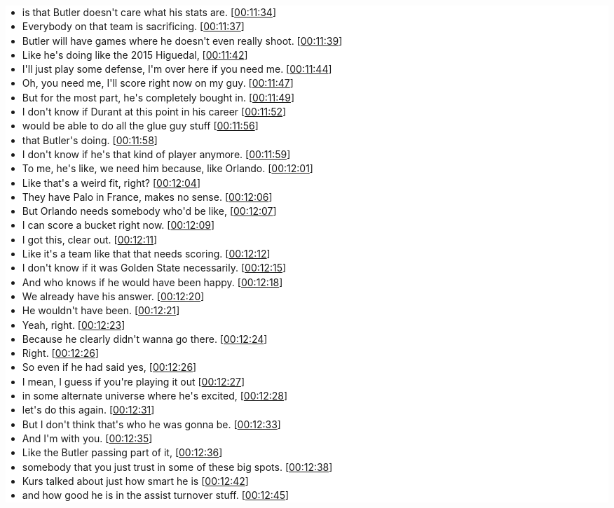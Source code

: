 *  is that Butler doesn't care what his stats are. [[00:11:34](https://www.youtube.com/watch?v=9X8L17mSD_A&t=694.86s)]
*  Everybody on that team is sacrificing. [[00:11:37](https://www.youtube.com/watch?v=9X8L17mSD_A&t=697.58s)]
*  Butler will have games where he doesn't even really shoot. [[00:11:39](https://www.youtube.com/watch?v=9X8L17mSD_A&t=699.26s)]
*  Like he's doing like the 2015 Higuedal, [[00:11:42](https://www.youtube.com/watch?v=9X8L17mSD_A&t=702.26s)]
*  I'll just play some defense, I'm over here if you need me. [[00:11:44](https://www.youtube.com/watch?v=9X8L17mSD_A&t=704.62s)]
*  Oh, you need me, I'll score right now on my guy. [[00:11:47](https://www.youtube.com/watch?v=9X8L17mSD_A&t=707.0600000000001s)]
*  But for the most part, he's completely bought in. [[00:11:49](https://www.youtube.com/watch?v=9X8L17mSD_A&t=709.0400000000001s)]
*  I don't know if Durant at this point in his career [[00:11:52](https://www.youtube.com/watch?v=9X8L17mSD_A&t=712.4200000000001s)]
*  would be able to do all the glue guy stuff [[00:11:56](https://www.youtube.com/watch?v=9X8L17mSD_A&t=716.0200000000001s)]
*  that Butler's doing. [[00:11:58](https://www.youtube.com/watch?v=9X8L17mSD_A&t=718.0600000000001s)]
*  I don't know if he's that kind of player anymore. [[00:11:59](https://www.youtube.com/watch?v=9X8L17mSD_A&t=719.26s)]
*  To me, he's like, we need him because, like Orlando. [[00:12:01](https://www.youtube.com/watch?v=9X8L17mSD_A&t=721.02s)]
*  Like that's a weird fit, right? [[00:12:04](https://www.youtube.com/watch?v=9X8L17mSD_A&t=724.9399999999999s)]
*  They have Palo in France, makes no sense. [[00:12:06](https://www.youtube.com/watch?v=9X8L17mSD_A&t=726.06s)]
*  But Orlando needs somebody who'd be like, [[00:12:07](https://www.youtube.com/watch?v=9X8L17mSD_A&t=727.66s)]
*  I can score a bucket right now. [[00:12:09](https://www.youtube.com/watch?v=9X8L17mSD_A&t=729.22s)]
*  I got this, clear out. [[00:12:11](https://www.youtube.com/watch?v=9X8L17mSD_A&t=731.04s)]
*  Like it's a team like that that needs scoring. [[00:12:12](https://www.youtube.com/watch?v=9X8L17mSD_A&t=732.1s)]
*  I don't know if it was Golden State necessarily. [[00:12:15](https://www.youtube.com/watch?v=9X8L17mSD_A&t=735.3199999999999s)]
*  And who knows if he would have been happy. [[00:12:18](https://www.youtube.com/watch?v=9X8L17mSD_A&t=738.74s)]
*  We already have his answer. [[00:12:20](https://www.youtube.com/watch?v=9X8L17mSD_A&t=740.66s)]
*  He wouldn't have been. [[00:12:21](https://www.youtube.com/watch?v=9X8L17mSD_A&t=741.98s)]
*  Yeah, right. [[00:12:23](https://www.youtube.com/watch?v=9X8L17mSD_A&t=743.38s)]
*  Because he clearly didn't wanna go there. [[00:12:24](https://www.youtube.com/watch?v=9X8L17mSD_A&t=744.22s)]
*  Right. [[00:12:26](https://www.youtube.com/watch?v=9X8L17mSD_A&t=746.02s)]
*  So even if he had said yes, [[00:12:26](https://www.youtube.com/watch?v=9X8L17mSD_A&t=746.86s)]
*  I mean, I guess if you're playing it out [[00:12:27](https://www.youtube.com/watch?v=9X8L17mSD_A&t=747.68s)]
*  in some alternate universe where he's excited, [[00:12:28](https://www.youtube.com/watch?v=9X8L17mSD_A&t=748.6999999999999s)]
*  let's do this again. [[00:12:31](https://www.youtube.com/watch?v=9X8L17mSD_A&t=751.6999999999999s)]
*  But I don't think that's who he was gonna be. [[00:12:33](https://www.youtube.com/watch?v=9X8L17mSD_A&t=753.38s)]
*  And I'm with you. [[00:12:35](https://www.youtube.com/watch?v=9X8L17mSD_A&t=755.66s)]
*  Like the Butler passing part of it, [[00:12:36](https://www.youtube.com/watch?v=9X8L17mSD_A&t=756.5s)]
*  somebody that you just trust in some of these big spots. [[00:12:38](https://www.youtube.com/watch?v=9X8L17mSD_A&t=758.5799999999999s)]
*  Kurs talked about just how smart he is [[00:12:42](https://www.youtube.com/watch?v=9X8L17mSD_A&t=762.42s)]
*  and how good he is in the assist turnover stuff. [[00:12:45](https://www.youtube.com/watch?v=9X8L17mSD_A&t=765.0s)]